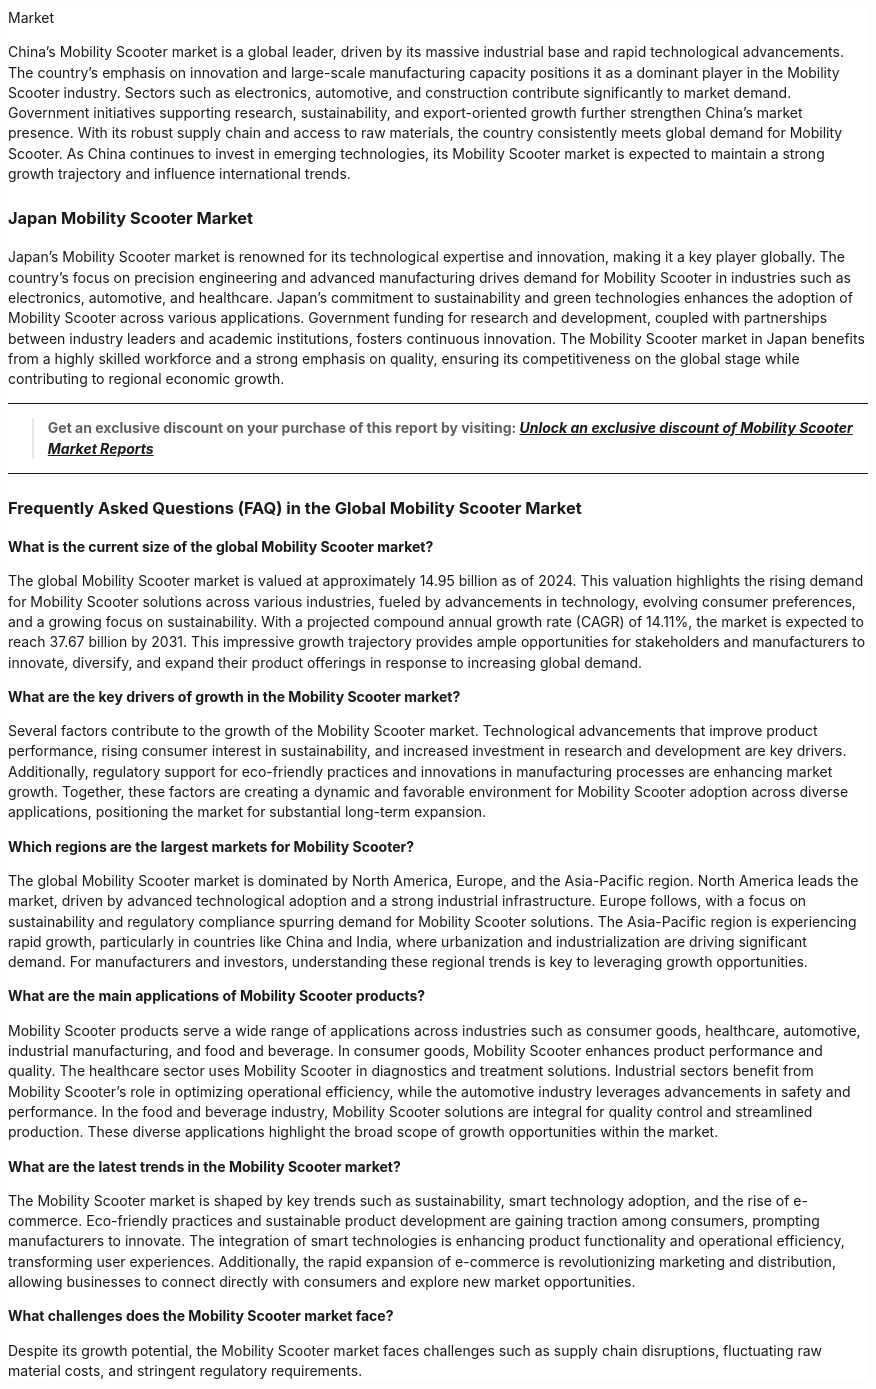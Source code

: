 Market</h3><p>China&rsquo;s Mobility Scooter market is a global leader, driven by its massive industrial base and rapid technological advancements. The country&rsquo;s emphasis on innovation and large-scale manufacturing capacity positions it as a dominant player in the Mobility Scooter industry. Sectors such as electronics, automotive, and construction contribute significantly to market demand. Government initiatives supporting research, sustainability, and export-oriented growth further strengthen China&rsquo;s market presence. With its robust supply chain and access to raw materials, the country consistently meets global demand for Mobility Scooter. As China continues to invest in emerging technologies, its Mobility Scooter market is expected to maintain a strong growth trajectory and influence international trends.</p><h3>Japan Mobility Scooter Market</h3><p>Japan&rsquo;s Mobility Scooter market is renowned for its technological expertise and innovation, making it a key player globally. The country&rsquo;s focus on precision engineering and advanced manufacturing drives demand for Mobility Scooter in industries such as electronics, automotive, and healthcare. Japan&rsquo;s commitment to sustainability and green technologies enhances the adoption of Mobility Scooter across various applications. Government funding for research and development, coupled with partnerships between industry leaders and academic institutions, fosters continuous innovation. The Mobility Scooter market in Japan benefits from a highly skilled workforce and a strong emphasis on quality, ensuring its competitiveness on the global stage while contributing to regional economic growth.</p><hr /><blockquote><p><strong>Get an exclusive discount on your purchase of this report by visiting: <em><a href="://marketresearchpulse.com/ask-for-discount/41966?utm_source=Github&amp;utm_medium=0111">Unlock an exclusive discount of Mobility Scooter Market Reports</a></em>&nbsp;</strong></p></blockquote><hr /><h3>Frequently Asked Questions (FAQ) in the Global Mobility Scooter Market</h3><p><strong>What is the current size of the global Mobility Scooter market?</strong></p><p>The global Mobility Scooter market is valued at approximately 14.95 billion as of 2024. This valuation highlights the rising demand for Mobility Scooter solutions across various industries, fueled by advancements in technology, evolving consumer preferences, and a growing focus on sustainability. With a projected compound annual growth rate (CAGR) of 14.11%, the market is expected to reach 37.67 billion by 2031. This impressive growth trajectory provides ample opportunities for stakeholders and manufacturers to innovate, diversify, and expand their product offerings in response to increasing global demand.</p><p><strong>What are the key drivers of growth in the Mobility Scooter market?</strong></p><p>Several factors contribute to the growth of the Mobility Scooter market. Technological advancements that improve product performance, rising consumer interest in sustainability, and increased investment in research and development are key drivers. Additionally, regulatory support for eco-friendly practices and innovations in manufacturing processes are enhancing market growth. Together, these factors are creating a dynamic and favorable environment for Mobility Scooter adoption across diverse applications, positioning the market for substantial long-term expansion.</p><p><strong>Which regions are the largest markets for Mobility Scooter?</strong></p><p>The global Mobility Scooter market is dominated by North America, Europe, and the Asia-Pacific region. North America leads the market, driven by advanced technological adoption and a strong industrial infrastructure. Europe follows, with a focus on sustainability and regulatory compliance spurring demand for Mobility Scooter solutions. The Asia-Pacific region is experiencing rapid growth, particularly in countries like China and India, where urbanization and industrialization are driving significant demand. For manufacturers and investors, understanding these regional trends is key to leveraging growth opportunities.</p><p><strong>What are the main applications of Mobility Scooter products?</strong></p><p>Mobility Scooter products serve a wide range of applications across industries such as consumer goods, healthcare, automotive, industrial manufacturing, and food and beverage. In consumer goods, Mobility Scooter enhances product performance and quality. The healthcare sector uses Mobility Scooter in diagnostics and treatment solutions. Industrial sectors benefit from Mobility Scooter&rsquo;s role in optimizing operational efficiency, while the automotive industry leverages advancements in safety and performance. In the food and beverage industry, Mobility Scooter solutions are integral for quality control and streamlined production. These diverse applications highlight the broad scope of growth opportunities within the market.</p><p><strong>What are the latest trends in the Mobility Scooter market?</strong></p><p>The Mobility Scooter market is shaped by key trends such as sustainability, smart technology adoption, and the rise of e-commerce. Eco-friendly practices and sustainable product development are gaining traction among consumers, prompting manufacturers to innovate. The integration of smart technologies is enhancing product functionality and operational efficiency, transforming user experiences. Additionally, the rapid expansion of e-commerce is revolutionizing marketing and distribution, allowing businesses to connect directly with consumers and explore new market opportunities.</p><p><strong>What challenges does the Mobility Scooter market face?</strong></p><p>Despite its growth potential, the Mobility Scooter market faces challenges such as supply chain disruptions, fluctuating raw material costs, and stringent regulatory requirements.